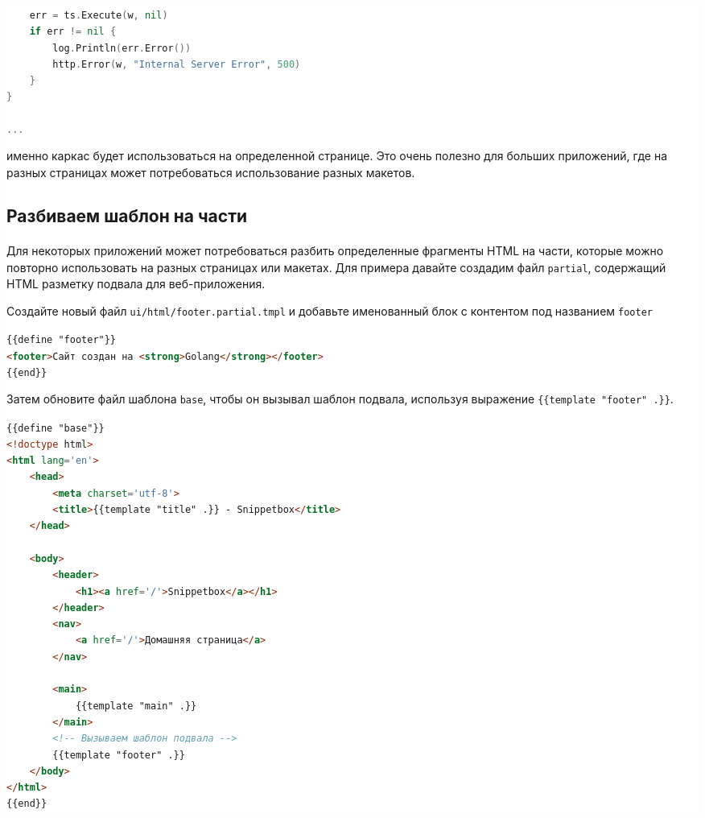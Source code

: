 ```go
	err = ts.Execute(w, nil)
	if err != nil {
		log.Println(err.Error())
		http.Error(w, "Internal Server Error", 500)
	}
}

...
```
 именно каркас будет использоваться на определенной странице. Это очень полезно для больших приложений, где на разных страницах может потребоваться использование разных макетов.

## Разбиваем шаблон на части

Для некоторых приложений может потребоваться разбить определенные фрагменты HTML на части, которые можно повторно использовать на разных страницах или макетах. Для примера давайте создадим файл `partial`, содержащий HTML разметку подвала для веб-приложения.

Создайте новый файл `ui/html/footer.partial.tmpl` и добавьте именованный блок с контентом под названием `footer`

```html
{{define "footer"}}
<footer>Сайт создан на <strong>Golang</strong></footer>
{{end}}
```

Затем обновите файл шаблона `base`, чтобы он вызывал шаблон подвала, используя выражение `{{template "footer" .}}`.

```html
{{define "base"}}
<!doctype html>
<html lang='en'>
    <head>
        <meta charset='utf-8'>
        <title>{{template "title" .}} - Snippetbox</title>
    </head>
    
    <body>
        <header>
            <h1><a href='/'>Snippetbox</a></h1>
        </header>
        <nav>
            <a href='/'>Домашняя страница</a>
        </nav>
        
        <main>
            {{template "main" .}}
        </main>
        <!-- Вызываем шаблон подвала -->
        {{template "footer" .}}
    </body>
</html>
{{end}}
```
